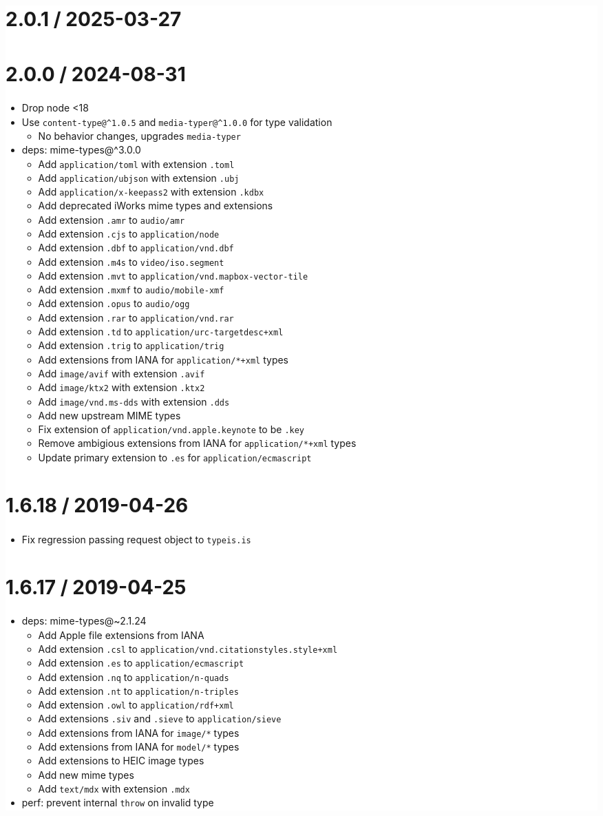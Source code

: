 2.0.1 / 2025-03-27
==========

2.0.0 / 2024-08-31
==========

* Drop node <18
* Use `content-type@^1.0.5` and `media-typer@^1.0.0` for type validation
  * No behavior changes, upgrades `media-typer`
* deps: mime-types@^3.0.0
  * Add `application/toml` with extension `.toml`
  * Add `application/ubjson` with extension `.ubj`
  * Add `application/x-keepass2` with extension `.kdbx`
  * Add deprecated iWorks mime types and extensions
  * Add extension `.amr` to `audio/amr`
  * Add extension `.cjs` to `application/node`
  * Add extension `.dbf` to `application/vnd.dbf`
  * Add extension `.m4s` to `video/iso.segment`
  * Add extension `.mvt` to `application/vnd.mapbox-vector-tile`
  * Add extension `.mxmf` to `audio/mobile-xmf`
  * Add extension `.opus` to `audio/ogg`
  * Add extension `.rar` to `application/vnd.rar`
  * Add extension `.td` to `application/urc-targetdesc+xml`
  * Add extension `.trig` to `application/trig`
  * Add extensions from IANA for `application/*+xml` types
  * Add `image/avif` with extension `.avif`
  * Add `image/ktx2` with extension `.ktx2`
  * Add `image/vnd.ms-dds` with extension `.dds`
  * Add new upstream MIME types
  * Fix extension of `application/vnd.apple.keynote` to be `.key`
  * Remove ambigious extensions from IANA for `application/*+xml` types
  * Update primary extension to `.es` for `application/ecmascript`

1.6.18 / 2019-04-26
===================

* Fix regression passing request object to `typeis.is`

1.6.17 / 2019-04-25
===================

* deps: mime-types@~2.1.24
  * Add Apple file extensions from IANA
  * Add extension `.csl` to `application/vnd.citationstyles.style+xml`
  * Add extension `.es` to `application/ecmascript`
  * Add extension `.nq` to `application/n-quads`
  * Add extension `.nt` to `application/n-triples`
  * Add extension `.owl` to `application/rdf+xml`
  * Add extensions `.siv` and `.sieve` to `application/sieve`
  * Add extensions from IANA for `image/*` types
  * Add extensions from IANA for `model/*` types
  * Add extensions to HEIC image types
  * Add new mime types
  * Add `text/mdx` with extension `.mdx`
* perf: prevent internal `throw` on invalid type
